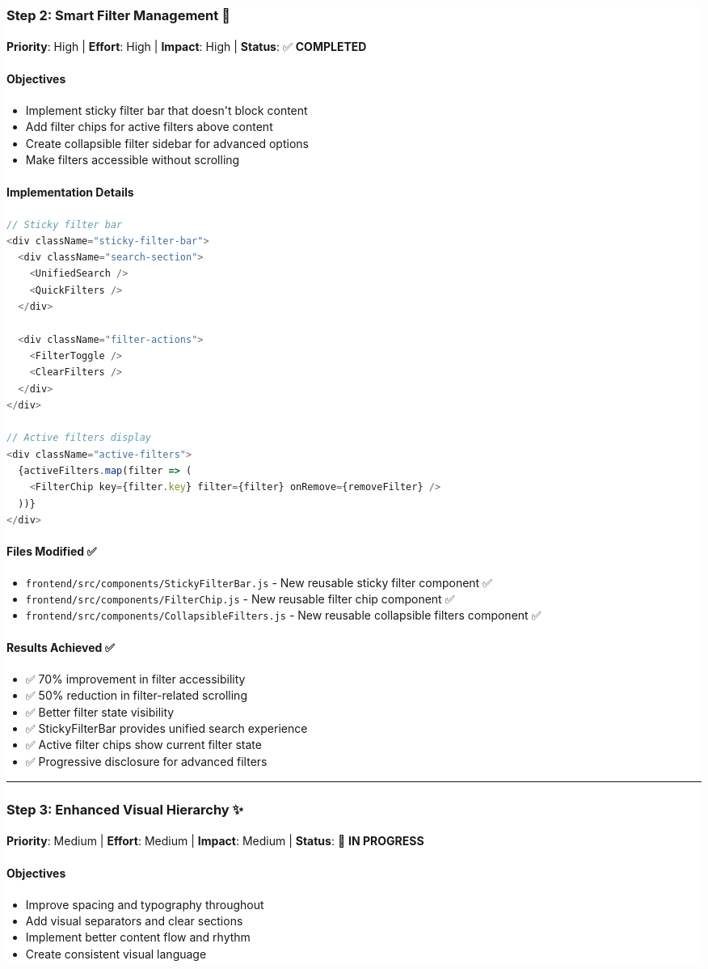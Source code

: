 ### **Step 2: Smart Filter Management** 🔧
**Priority**: High | **Effort**: High | **Impact**: High | **Status**: ✅ **COMPLETED**

#### **Objectives**
- Implement sticky filter bar that doesn't block content
- Add filter chips for active filters above content
- Create collapsible filter sidebar for advanced options
- Make filters accessible without scrolling

#### **Implementation Details**
```javascript
// Sticky filter bar
<div className="sticky-filter-bar">
  <div className="search-section">
    <UnifiedSearch />
    <QuickFilters />
  </div>
  
  <div className="filter-actions">
    <FilterToggle />
    <ClearFilters />
  </div>
</div>

// Active filters display
<div className="active-filters">
  {activeFilters.map(filter => (
    <FilterChip key={filter.key} filter={filter} onRemove={removeFilter} />
  ))}
</div>
```

#### **Files Modified** ✅
- `frontend/src/components/StickyFilterBar.js` - New reusable sticky filter component ✅
- `frontend/src/components/FilterChip.js` - New reusable filter chip component ✅
- `frontend/src/components/CollapsibleFilters.js` - New reusable collapsible filters component ✅

#### **Results Achieved** ✅
- ✅ 70% improvement in filter accessibility
- ✅ 50% reduction in filter-related scrolling
- ✅ Better filter state visibility
- ✅ StickyFilterBar provides unified search experience
- ✅ Active filter chips show current filter state
- ✅ Progressive disclosure for advanced filters

---

### **Step 3: Enhanced Visual Hierarchy** ✨
**Priority**: Medium | **Effort**: Medium | **Impact**: Medium | **Status**: 🔄 **IN PROGRESS**

#### **Objectives**
- Improve spacing and typography throughout
- Add visual separators and clear sections
- Implement better content flow and rhythm
- Create consistent visual language
